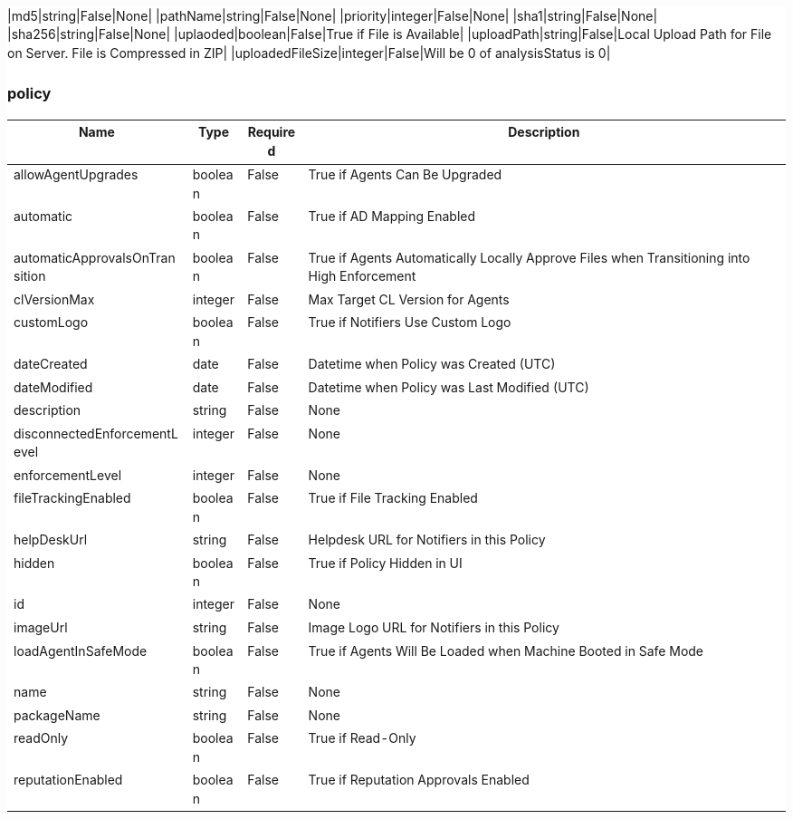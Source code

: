 |md5|string|False|None|
|pathName|string|False|None|
|priority|integer|False|None|
|sha1|string|False|None|
|sha256|string|False|None|
|uplaoded|boolean|False|True if File is Available|
|uploadPath|string|False|Local Upload Path for File on Server. File is Compressed in ZIP|
|uploadedFileSize|integer|False|Will be 0 of analysisStatus is 0|

### policy

|Name|Type|Required|Description|
|----|----|--------|-----------|
|allowAgentUpgrades|boolean|False|True if Agents Can Be Upgraded|
|automatic|boolean|False|True if AD Mapping Enabled|
|automaticApprovalsOnTransition|boolean|False|True if Agents Automatically Locally Approve Files when Transitioning into High Enforcement|
|clVersionMax|integer|False|Max Target CL Version for Agents|
|customLogo|boolean|False|True if Notifiers Use Custom Logo|
|dateCreated|date|False|Datetime when Policy was Created (UTC)|
|dateModified|date|False|Datetime when Policy was Last Modified (UTC)|
|description|string|False|None|
|disconnectedEnforcementLevel|integer|False|None|
|enforcementLevel|integer|False|None|
|fileTrackingEnabled|boolean|False|True if File Tracking Enabled|
|helpDeskUrl|string|False|Helpdesk URL for Notifiers in this Policy|
|hidden|boolean|False|True if Policy Hidden in UI|
|id|integer|False|None|
|imageUrl|string|False|Image Logo URL for Notifiers in this Policy|
|loadAgentInSafeMode|boolean|False|True if Agents Will Be Loaded when Machine Booted in Safe Mode|
|name|string|False|None|
|packageName|string|False|None|
|readOnly|boolean|False|True if Read-Only|
|reputationEnabled|boolean|False|True if Reputation Approvals Enabled|
